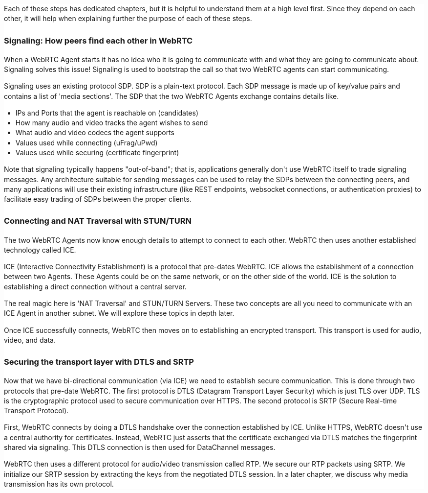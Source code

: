 Each of these steps has dedicated chapters, but it is helpful to understand them at a high level first. Since they depend on each other, it will help when explaining further the purpose of each of these steps.

### Signaling: How peers find each other in WebRTC

When a WebRTC Agent starts it has no idea who it is going to communicate with and what they are going to communicate about. Signaling solves this issue! Signaling is used to bootstrap the call so that two WebRTC agents can start communicating.

Signaling uses an existing protocol SDP. SDP is a plain-text protocol. Each SDP message is made up of key/value pairs and contains a list of 'media sections'. The SDP that the two WebRTC Agents exchange contains details like.

* IPs and Ports that the agent is reachable on (candidates)
* How many audio and video tracks the agent wishes to send
* What audio and video codecs the agent supports
* Values used while connecting (uFrag/uPwd)
* Values used while securing (certificate fingerprint)

Note that signaling typically happens "out-of-band"; that is, applications generally don't use WebRTC itself to trade signaling messages. Any architecture suitable for sending messages can be used to relay the SDPs between the connecting peers, and many applications will use their existing infrastructure (like REST endpoints, websocket connections, or authentication proxies) to facilitate easy trading of SDPs between the proper clients.

### Connecting and NAT Traversal with STUN/TURN

The two WebRTC Agents now know enough details to attempt to connect to each other. WebRTC then uses another established technology called ICE.

ICE (Interactive Connectivity Establishment) is a protocol that pre-dates WebRTC. ICE allows the establishment of a connection between two Agents. These Agents could be on the same network, or on the other side of the world. ICE is the solution to establishing a direct connection without a central server.

The real magic here is 'NAT Traversal' and STUN/TURN Servers. These two concepts are all you need to communicate with an ICE Agent in another subnet. We will explore these topics in depth later.

Once ICE successfully connects, WebRTC then moves on to establishing an encrypted transport. This transport is used for audio, video, and data.


### Securing the transport layer with DTLS and SRTP

Now that we have bi-directional communication (via ICE) we need to establish secure communication. This is done through two protocols that pre-date WebRTC. The first protocol is DTLS (Datagram Transport Layer Security) which is just TLS over UDP. TLS is the cryptographic protocol used to secure communication over HTTPS. The second protocol is SRTP (Secure Real-time Transport Protocol).

First, WebRTC connects by doing a DTLS handshake over the connection established by ICE. Unlike HTTPS, WebRTC doesn't use a central authority for certificates. Instead, WebRTC just asserts that the certificate exchanged via DTLS matches the fingerprint shared via signaling. This DTLS connection is then used for DataChannel messages.

WebRTC then uses a different protocol for audio/video transmission called RTP. We secure our RTP packets using SRTP. We initialize our SRTP session by extracting the keys from the negotiated DTLS session. In a later chapter, we discuss why media transmission has its own protocol.
